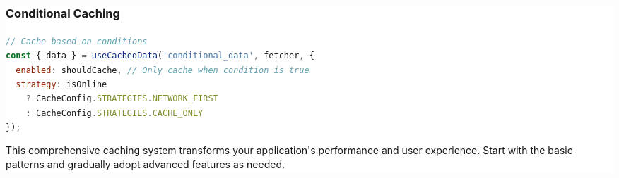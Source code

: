 ### Conditional Caching

```javascript
// Cache based on conditions
const { data } = useCachedData('conditional_data', fetcher, {
  enabled: shouldCache, // Only cache when condition is true
  strategy: isOnline
    ? CacheConfig.STRATEGIES.NETWORK_FIRST
    : CacheConfig.STRATEGIES.CACHE_ONLY
});
```

This comprehensive caching system transforms your application's performance and
user experience. Start with the basic patterns and gradually adopt advanced
features as needed.

